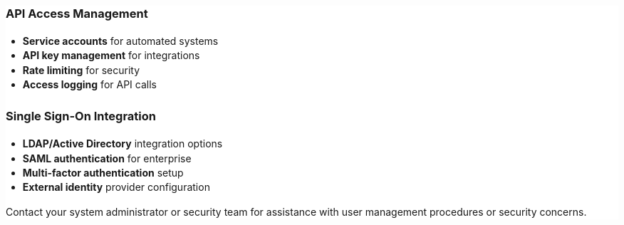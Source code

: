 ### API Access Management
- **Service accounts** for automated systems
- **API key management** for integrations
- **Rate limiting** for security
- **Access logging** for API calls

### Single Sign-On Integration
- **LDAP/Active Directory** integration options
- **SAML authentication** for enterprise
- **Multi-factor authentication** setup
- **External identity** provider configuration

Contact your system administrator or security team for assistance with user management procedures or security concerns.